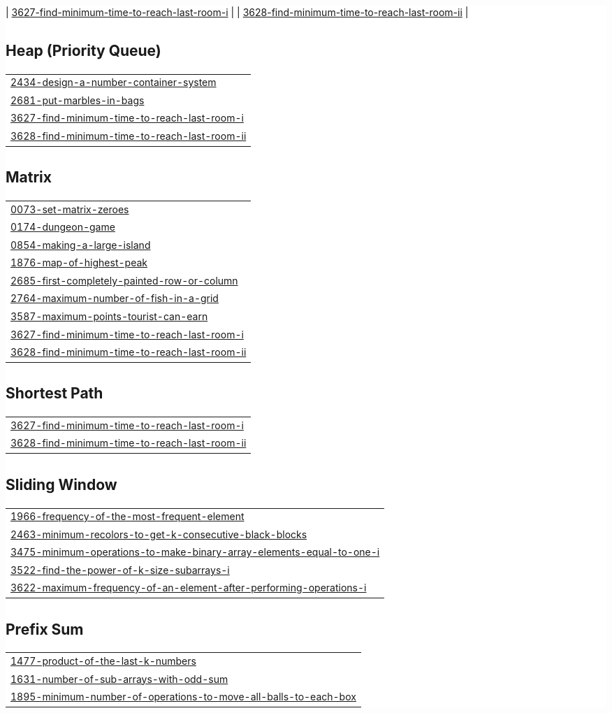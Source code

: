 | [3627-find-minimum-time-to-reach-last-room-i](https://github.com/Abhinav4317/LC-and-GFG-submissions/tree/master/3627-find-minimum-time-to-reach-last-room-i) |
| [3628-find-minimum-time-to-reach-last-room-ii](https://github.com/Abhinav4317/LC-and-GFG-submissions/tree/master/3628-find-minimum-time-to-reach-last-room-ii) |
## Heap (Priority Queue)
|  |
| ------- |
| [2434-design-a-number-container-system](https://github.com/Abhinav4317/LC-and-GFG-submissions/tree/master/2434-design-a-number-container-system) |
| [2681-put-marbles-in-bags](https://github.com/Abhinav4317/LC-and-GFG-submissions/tree/master/2681-put-marbles-in-bags) |
| [3627-find-minimum-time-to-reach-last-room-i](https://github.com/Abhinav4317/LC-and-GFG-submissions/tree/master/3627-find-minimum-time-to-reach-last-room-i) |
| [3628-find-minimum-time-to-reach-last-room-ii](https://github.com/Abhinav4317/LC-and-GFG-submissions/tree/master/3628-find-minimum-time-to-reach-last-room-ii) |
## Matrix
|  |
| ------- |
| [0073-set-matrix-zeroes](https://github.com/Abhinav4317/LC-and-GFG-submissions/tree/master/0073-set-matrix-zeroes) |
| [0174-dungeon-game](https://github.com/Abhinav4317/LC-and-GFG-submissions/tree/master/0174-dungeon-game) |
| [0854-making-a-large-island](https://github.com/Abhinav4317/LC-and-GFG-submissions/tree/master/0854-making-a-large-island) |
| [1876-map-of-highest-peak](https://github.com/Abhinav4317/LC-and-GFG-submissions/tree/master/1876-map-of-highest-peak) |
| [2685-first-completely-painted-row-or-column](https://github.com/Abhinav4317/LC-and-GFG-submissions/tree/master/2685-first-completely-painted-row-or-column) |
| [2764-maximum-number-of-fish-in-a-grid](https://github.com/Abhinav4317/LC-and-GFG-submissions/tree/master/2764-maximum-number-of-fish-in-a-grid) |
| [3587-maximum-points-tourist-can-earn](https://github.com/Abhinav4317/LC-and-GFG-submissions/tree/master/3587-maximum-points-tourist-can-earn) |
| [3627-find-minimum-time-to-reach-last-room-i](https://github.com/Abhinav4317/LC-and-GFG-submissions/tree/master/3627-find-minimum-time-to-reach-last-room-i) |
| [3628-find-minimum-time-to-reach-last-room-ii](https://github.com/Abhinav4317/LC-and-GFG-submissions/tree/master/3628-find-minimum-time-to-reach-last-room-ii) |
## Shortest Path
|  |
| ------- |
| [3627-find-minimum-time-to-reach-last-room-i](https://github.com/Abhinav4317/LC-and-GFG-submissions/tree/master/3627-find-minimum-time-to-reach-last-room-i) |
| [3628-find-minimum-time-to-reach-last-room-ii](https://github.com/Abhinav4317/LC-and-GFG-submissions/tree/master/3628-find-minimum-time-to-reach-last-room-ii) |
## Sliding Window
|  |
| ------- |
| [1966-frequency-of-the-most-frequent-element](https://github.com/Abhinav4317/LC-and-GFG-submissions/tree/master/1966-frequency-of-the-most-frequent-element) |
| [2463-minimum-recolors-to-get-k-consecutive-black-blocks](https://github.com/Abhinav4317/LC-and-GFG-submissions/tree/master/2463-minimum-recolors-to-get-k-consecutive-black-blocks) |
| [3475-minimum-operations-to-make-binary-array-elements-equal-to-one-i](https://github.com/Abhinav4317/LC-and-GFG-submissions/tree/master/3475-minimum-operations-to-make-binary-array-elements-equal-to-one-i) |
| [3522-find-the-power-of-k-size-subarrays-i](https://github.com/Abhinav4317/LC-and-GFG-submissions/tree/master/3522-find-the-power-of-k-size-subarrays-i) |
| [3622-maximum-frequency-of-an-element-after-performing-operations-i](https://github.com/Abhinav4317/LC-and-GFG-submissions/tree/master/3622-maximum-frequency-of-an-element-after-performing-operations-i) |
## Prefix Sum
|  |
| ------- |
| [1477-product-of-the-last-k-numbers](https://github.com/Abhinav4317/LC-and-GFG-submissions/tree/master/1477-product-of-the-last-k-numbers) |
| [1631-number-of-sub-arrays-with-odd-sum](https://github.com/Abhinav4317/LC-and-GFG-submissions/tree/master/1631-number-of-sub-arrays-with-odd-sum) |
| [1895-minimum-number-of-operations-to-move-all-balls-to-each-box](https://github.com/Abhinav4317/LC-and-GFG-submissions/tree/master/1895-minimum-number-of-operations-to-move-all-balls-to-each-box) |